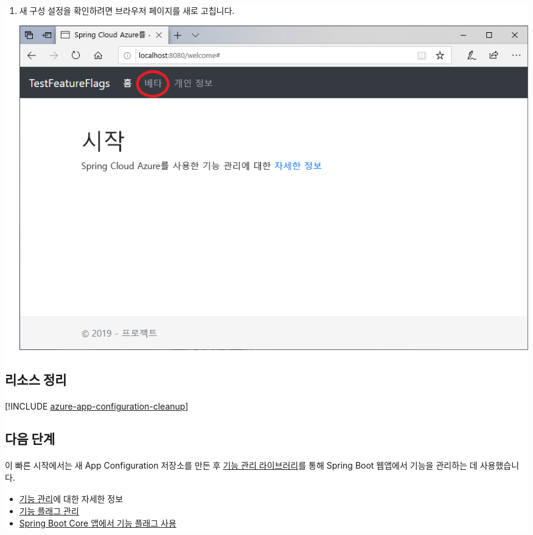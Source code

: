 1. 새 구성 설정을 확인하려면 브라우저 페이지를 새로 고칩니다.

    ![로컬로 빠른 시작 앱 시작](./media/quickstarts/spring-boot-feature-flag-local-after.png)

## <a name="clean-up-resources"></a>리소스 정리

[!INCLUDE [azure-app-configuration-cleanup](../../includes/azure-app-configuration-cleanup.md)]

## <a name="next-steps"></a>다음 단계

이 빠른 시작에서는 새 App Configuration 저장소를 만든 후 [기능 관리 라이브러리](https://go.microsoft.com/fwlink/?linkid=2074664)를 통해 Spring Boot 웹앱에서 기능을 관리하는 데 사용했습니다.

* [기능 관리](./concept-feature-management.md)에 대한 자세한 정보
* [기능 플래그 관리](./manage-feature-flags.md)
* [Spring Boot Core 앱에서 기능 플래그 사용](./use-feature-flags-spring-boot.md)
